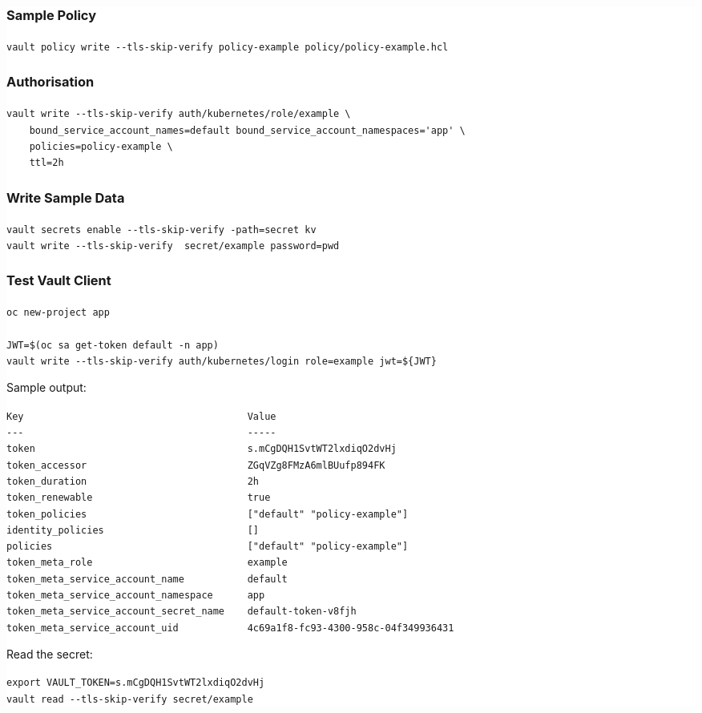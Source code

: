 ### Sample Policy

```
vault policy write --tls-skip-verify policy-example policy/policy-example.hcl
```

### Authorisation

```
vault write --tls-skip-verify auth/kubernetes/role/example \
    bound_service_account_names=default bound_service_account_namespaces='app' \
    policies=policy-example \
    ttl=2h
```

### Write Sample Data

```
vault secrets enable --tls-skip-verify -path=secret kv
vault write --tls-skip-verify  secret/example password=pwd
```

### Test Vault Client

```
oc new-project app

JWT=$(oc sa get-token default -n app)
vault write --tls-skip-verify auth/kubernetes/login role=example jwt=${JWT}

```

Sample output:

```
Key                                       Value
---                                       -----
token                                     s.mCgDQH1SvtWT2lxdiqO2dvHj
token_accessor                            ZGqVZg8FMzA6mlBUufp894FK
token_duration                            2h
token_renewable                           true
token_policies                            ["default" "policy-example"]
identity_policies                         []
policies                                  ["default" "policy-example"]
token_meta_role                           example
token_meta_service_account_name           default
token_meta_service_account_namespace      app
token_meta_service_account_secret_name    default-token-v8fjh
token_meta_service_account_uid            4c69a1f8-fc93-4300-958c-04f349936431
```

Read the secret:

```
export VAULT_TOKEN=s.mCgDQH1SvtWT2lxdiqO2dvHj
vault read --tls-skip-verify secret/example
```
